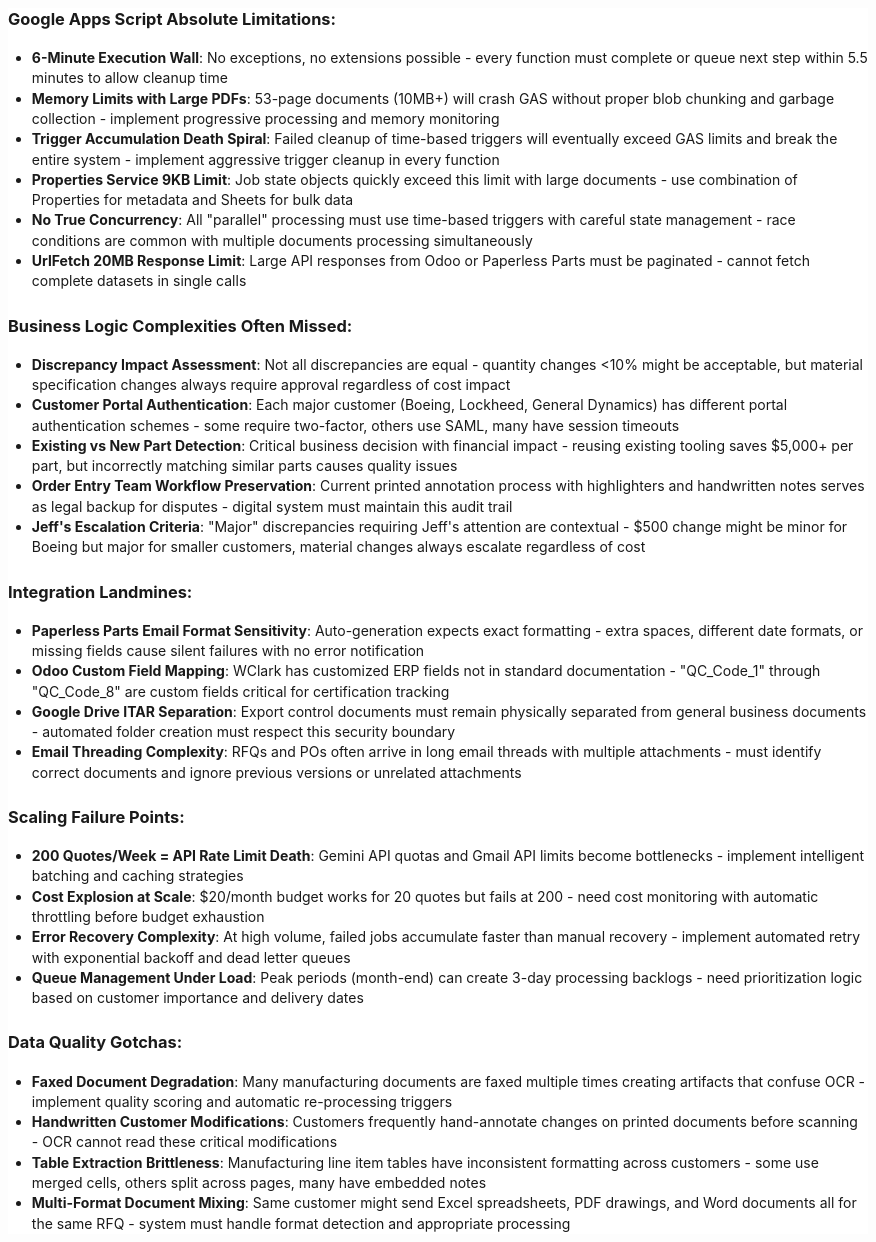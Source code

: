 ### **Google Apps Script Absolute Limitations:**
- **6-Minute Execution Wall**: No exceptions, no extensions possible - every function must complete or queue next step within 5.5 minutes to allow cleanup time
- **Memory Limits with Large PDFs**: 53-page documents (10MB+) will crash GAS without proper blob chunking and garbage collection - implement progressive processing and memory monitoring
- **Trigger Accumulation Death Spiral**: Failed cleanup of time-based triggers will eventually exceed GAS limits and break the entire system - implement aggressive trigger cleanup in every function
- **Properties Service 9KB Limit**: Job state objects quickly exceed this limit with large documents - use combination of Properties for metadata and Sheets for bulk data
- **No True Concurrency**: All "parallel" processing must use time-based triggers with careful state management - race conditions are common with multiple documents processing simultaneously
- **UrlFetch 20MB Response Limit**: Large API responses from Odoo or Paperless Parts must be paginated - cannot fetch complete datasets in single calls

### **Business Logic Complexities Often Missed:**
- **Discrepancy Impact Assessment**: Not all discrepancies are equal - quantity changes <10% might be acceptable, but material specification changes always require approval regardless of cost impact
- **Customer Portal Authentication**: Each major customer (Boeing, Lockheed, General Dynamics) has different portal authentication schemes - some require two-factor, others use SAML, many have session timeouts
- **Existing vs New Part Detection**: Critical business decision with financial impact - reusing existing tooling saves $5,000+ per part, but incorrectly matching similar parts causes quality issues
- **Order Entry Team Workflow Preservation**: Current printed annotation process with highlighters and handwritten notes serves as legal backup for disputes - digital system must maintain this audit trail
- **Jeff's Escalation Criteria**: "Major" discrepancies requiring Jeff's attention are contextual - $500 change might be minor for Boeing but major for smaller customers, material changes always escalate regardless of cost

### **Integration Landmines:**
- **Paperless Parts Email Format Sensitivity**: Auto-generation expects exact formatting - extra spaces, different date formats, or missing fields cause silent failures with no error notification
- **Odoo Custom Field Mapping**: WClark has customized ERP fields not in standard documentation - "QC_Code_1" through "QC_Code_8" are custom fields critical for certification tracking
- **Google Drive ITAR Separation**: Export control documents must remain physically separated from general business documents - automated folder creation must respect this security boundary
- **Email Threading Complexity**: RFQs and POs often arrive in long email threads with multiple attachments - must identify correct documents and ignore previous versions or unrelated attachments

### **Scaling Failure Points:**
- **200 Quotes/Week = API Rate Limit Death**: Gemini API quotas and Gmail API limits become bottlenecks - implement intelligent batching and caching strategies
- **Cost Explosion at Scale**: $20/month budget works for 20 quotes but fails at 200 - need cost monitoring with automatic throttling before budget exhaustion
- **Error Recovery Complexity**: At high volume, failed jobs accumulate faster than manual recovery - implement automated retry with exponential backoff and dead letter queues
- **Queue Management Under Load**: Peak periods (month-end) can create 3-day processing backlogs - need prioritization logic based on customer importance and delivery dates

### **Data Quality Gotchas:**
- **Faxed Document Degradation**: Many manufacturing documents are faxed multiple times creating artifacts that confuse OCR - implement quality scoring and automatic re-processing triggers
- **Handwritten Customer Modifications**: Customers frequently hand-annotate changes on printed documents before scanning - OCR cannot read these critical modifications
- **Table Extraction Brittleness**: Manufacturing line item tables have inconsistent formatting across customers - some use merged cells, others split across pages, many have embedded notes
- **Multi-Format Document Mixing**: Same customer might send Excel spreadsheets, PDF drawings, and Word documents all for the same RFQ - system must handle format detection and appropriate processing
